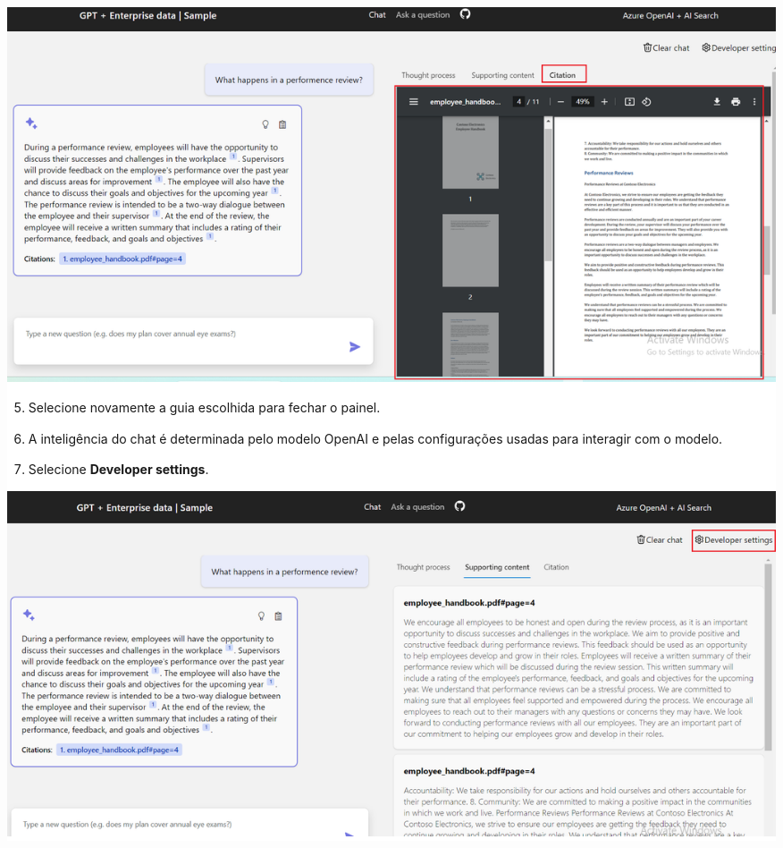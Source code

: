 ![](./media/image84.png)

5.  Selecione novamente a guia escolhida para fechar o painel.

6.  A inteligência do chat é determinada pelo modelo OpenAI e pelas
    configurações usadas para interagir com o modelo.

7.  Selecione **Developer settings**.

![](./media/image85.png)
